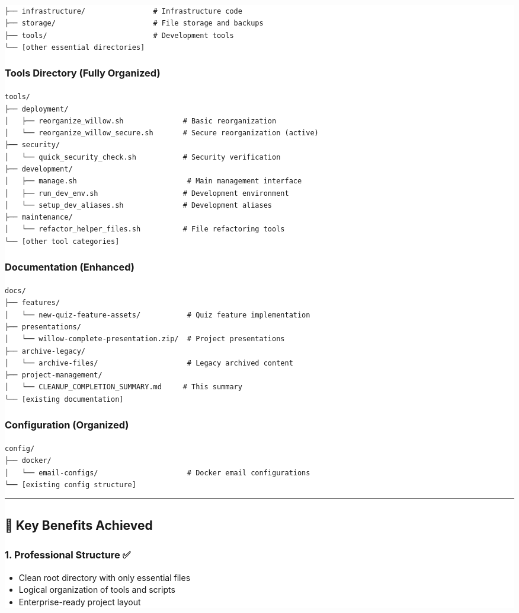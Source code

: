 ```
├── infrastructure/                # Infrastructure code
├── storage/                       # File storage and backups
├── tools/                         # Development tools
└── [other essential directories]
```

### **Tools Directory (Fully Organized)**
```
tools/
├── deployment/
│   ├── reorganize_willow.sh              # Basic reorganization
│   └── reorganize_willow_secure.sh       # Secure reorganization (active)
├── security/
│   └── quick_security_check.sh           # Security verification
├── development/
│   ├── manage.sh                          # Main management interface
│   ├── run_dev_env.sh                    # Development environment
│   └── setup_dev_aliases.sh              # Development aliases
├── maintenance/
│   └── refactor_helper_files.sh          # File refactoring tools
└── [other tool categories]
```

### **Documentation (Enhanced)**
```
docs/
├── features/
│   └── new-quiz-feature-assets/           # Quiz feature implementation
├── presentations/
│   └── willow-complete-presentation.zip/  # Project presentations
├── archive-legacy/
│   └── archive-files/                     # Legacy archived content
├── project-management/
│   └── CLEANUP_COMPLETION_SUMMARY.md     # This summary
└── [existing documentation]
```

### **Configuration (Organized)**
```
config/
├── docker/
│   └── email-configs/                     # Docker email configurations
└── [existing config structure]
```

---

## 🎯 Key Benefits Achieved

### **1. Professional Structure** ✅
- Clean root directory with only essential files
- Logical organization of tools and scripts
- Enterprise-ready project layout
